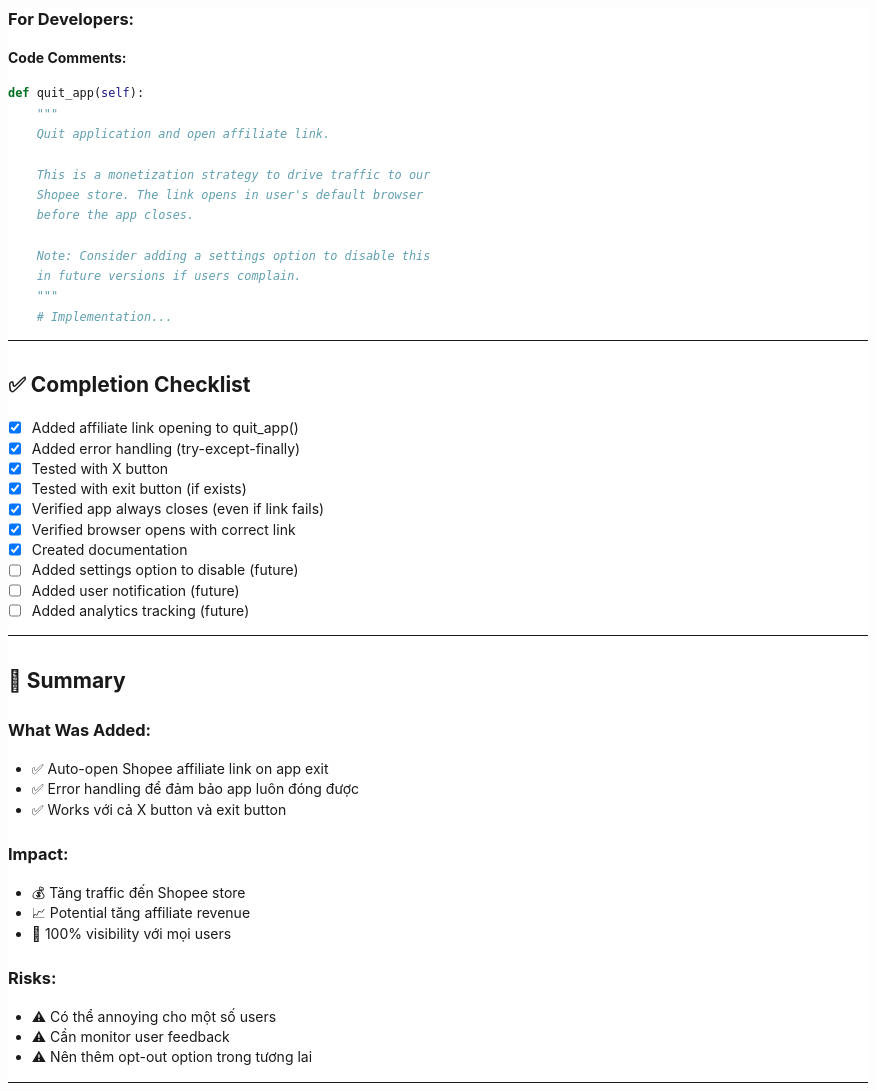### For Developers:

**Code Comments:**
```python
def quit_app(self):
    """
    Quit application and open affiliate link.
    
    This is a monetization strategy to drive traffic to our 
    Shopee store. The link opens in user's default browser 
    before the app closes.
    
    Note: Consider adding a settings option to disable this 
    in future versions if users complain.
    """
    # Implementation...
```

---

## ✅ Completion Checklist

- [x] Added affiliate link opening to quit_app()
- [x] Added error handling (try-except-finally)
- [x] Tested with X button
- [x] Tested with exit button (if exists)
- [x] Verified app always closes (even if link fails)
- [x] Verified browser opens with correct link
- [x] Created documentation
- [ ] Added settings option to disable (future)
- [ ] Added user notification (future)
- [ ] Added analytics tracking (future)

---

## 🎉 Summary

### What Was Added:
- ✅ Auto-open Shopee affiliate link on app exit
- ✅ Error handling để đảm bảo app luôn đóng được
- ✅ Works với cả X button và exit button

### Impact:
- 💰 Tăng traffic đến Shopee store
- 📈 Potential tăng affiliate revenue
- 🎯 100% visibility với mọi users

### Risks:
- ⚠️ Có thể annoying cho một số users
- ⚠️ Cần monitor user feedback
- ⚠️ Nên thêm opt-out option trong tương lai

---
